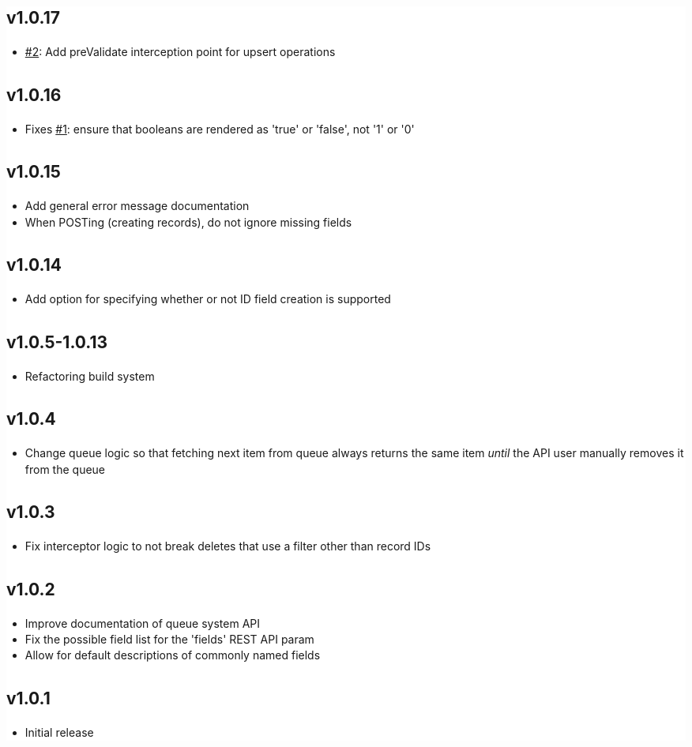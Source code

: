 ## v1.0.17

* [#2](https://github.com/pixl8/preside-ext-data-api/issues/2): Add preValidate interception point for upsert operations

## v1.0.16

* Fixes [#1](https://github.com/pixl8/preside-ext-data-api/issues/1): ensure that booleans are rendered as 'true' or 'false', not '1' or '0'

## v1.0.15

* Add general error message documentation
* When POSTing (creating records), do not ignore missing fields

## v1.0.14

* Add option for specifying whether or not ID field creation is supported

## v1.0.5-1.0.13

* Refactoring build system

## v1.0.4

* Change queue logic so that fetching next item from queue always returns the same item *until* the API user manually removes it from the queue

## v1.0.3

* Fix interceptor logic to not break deletes that use a filter other than record IDs

## v1.0.2

* Improve documentation of queue system API
* Fix the possible field list for the 'fields' REST API param
* Allow for default descriptions of commonly named fields

## v1.0.1

* Initial release
